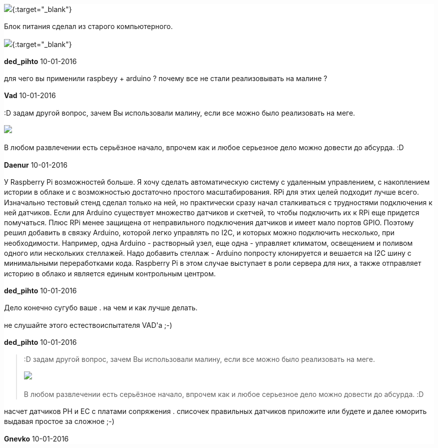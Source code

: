 [![](/imagehost2/thumbs/img20160109212458.jpg)](https://t.me/ponics_ru_files/17045){:target="_blank"}

Блок питания сделал из старого компьютерного.

[![](/imagehost2/thumbs/img20160109212824.jpg)](https://t.me/ponics_ru_files/17046){:target="_blank"}


**ded_pihto** 10-01-2016

для чего вы применили raspbeyy + arduino ? почему все не стали реализовывать на малине ?


**Vad** 10-01-2016

 :D задам другой вопрос, зачем Вы использовали малину, если все можно было реализовать на меге.

![](http://ic.pics.livejournal.com/f_shumilov/19238271/130570/130570_original.jpg)

В любом развлечении есть серьёзное начало, впрочем как и любое серьезное дело можно довести до абсурда. :D


**Daenur** 10-01-2016

У Raspberry Pi возможностей больше. Я хочу сделать автоматическую систему с удаленным управлением, с накоплением истории в облаке и с возможностью достаточно простого масштабирования. RPi для этих целей подходит лучше всего. Изначально тестовый стенд сделал только на ней, но практически сразу начал сталкиваться с трудностями подключения к ней датчиков. Если для Arduino существует множество датчиков и скетчей, то чтобы подключить их к RPi еще придется помучаться. Плюс RPi менее защищена от неправильного подключения датчиков и имеет мало портов GPIO. Поэтому решил добавить в связку Arduino, которой легко управлять по I2C, и которых можно подключить несколько, при необходимости. Например, одна Arduino - растворный узел, еще одна - управляет климатом, освещением и поливом одного или нескольких стеллажей. Надо добавить стеллаж - Arduino попросту клонируется и вешается на I2C шину с минимальными переработками кода. Raspberry Pi в этом случае выступает в роли сервера для них, а также отправляет историю в облако и является единым контрольным центром.


**ded_pihto** 10-01-2016

Дело конечно сугубо ваше . на чем и как лучше делать. 

не слушайте этого естествоиспытателя VAD&#039;а ;-) 


**ded_pihto** 10-01-2016

> :D задам другой вопрос, зачем Вы использовали малину, если все можно было реализовать на меге.
> 
> ![](http://ic.pics.livejournal.com/f_shumilov/19238271/130570/130570_original.jpg)
> 
> В любом развлечении есть серьёзное начало, впрочем как и любое серьезное дело можно довести до абсурда. :D

насчет датчиков РН и ЕС с платами сопряжения . списочек правильных датчиков приложите или будете и далее юморить выдавая простое за сложное ;-)


**Gnevko** 10-01-2016
